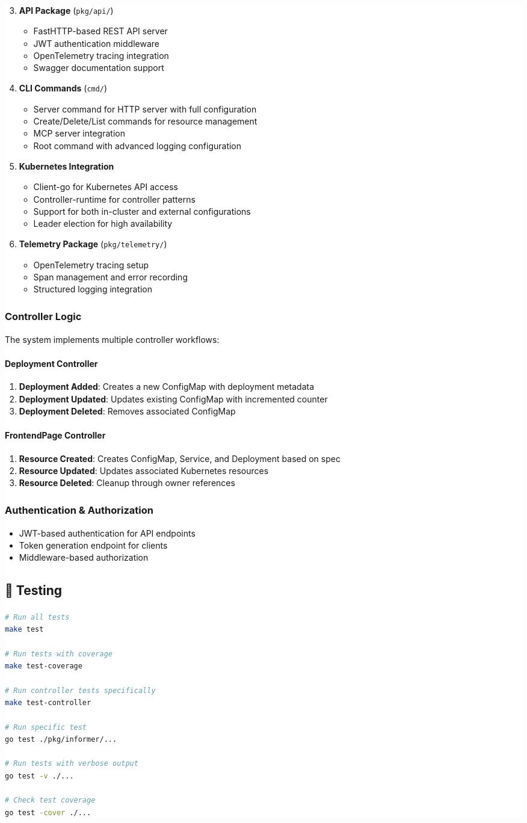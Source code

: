 3. **API Package** (`pkg/api/`)
   - FastHTTP-based REST API server
   - JWT authentication middleware
   - OpenTelemetry tracing integration
   - Swagger documentation support

4. **CLI Commands** (`cmd/`)
   - Server command for HTTP server with full configuration
   - Create/Delete/List commands for resource management
   - MCP server integration
   - Root command with advanced logging configuration

5. **Kubernetes Integration**
   - Client-go for Kubernetes API access
   - Controller-runtime for controller patterns
   - Support for both in-cluster and external configurations
   - Leader election for high availability

6. **Telemetry Package** (`pkg/telemetry/`)
   - OpenTelemetry tracing setup
   - Span management and error recording
   - Structured logging integration

### Controller Logic

The system implements multiple controller workflows:

#### Deployment Controller
1. **Deployment Added**: Creates a new ConfigMap with deployment metadata
2. **Deployment Updated**: Updates existing ConfigMap with incremented counter
3. **Deployment Deleted**: Removes associated ConfigMap

#### FrontendPage Controller
1. **Resource Created**: Creates ConfigMap, Service, and Deployment based on spec
2. **Resource Updated**: Updates associated Kubernetes resources
3. **Resource Deleted**: Cleanup through owner references

### Authentication & Authorization

- JWT-based authentication for API endpoints
- Token generation endpoint for clients
- Middleware-based authorization

## 🧪 Testing

```bash
# Run all tests
make test

# Run tests with coverage
make test-coverage

# Run controller tests specifically
make test-controller

# Run specific test
go test ./pkg/informer/...

# Run tests with verbose output
go test -v ./...

# Check test coverage
go test -cover ./...
```
